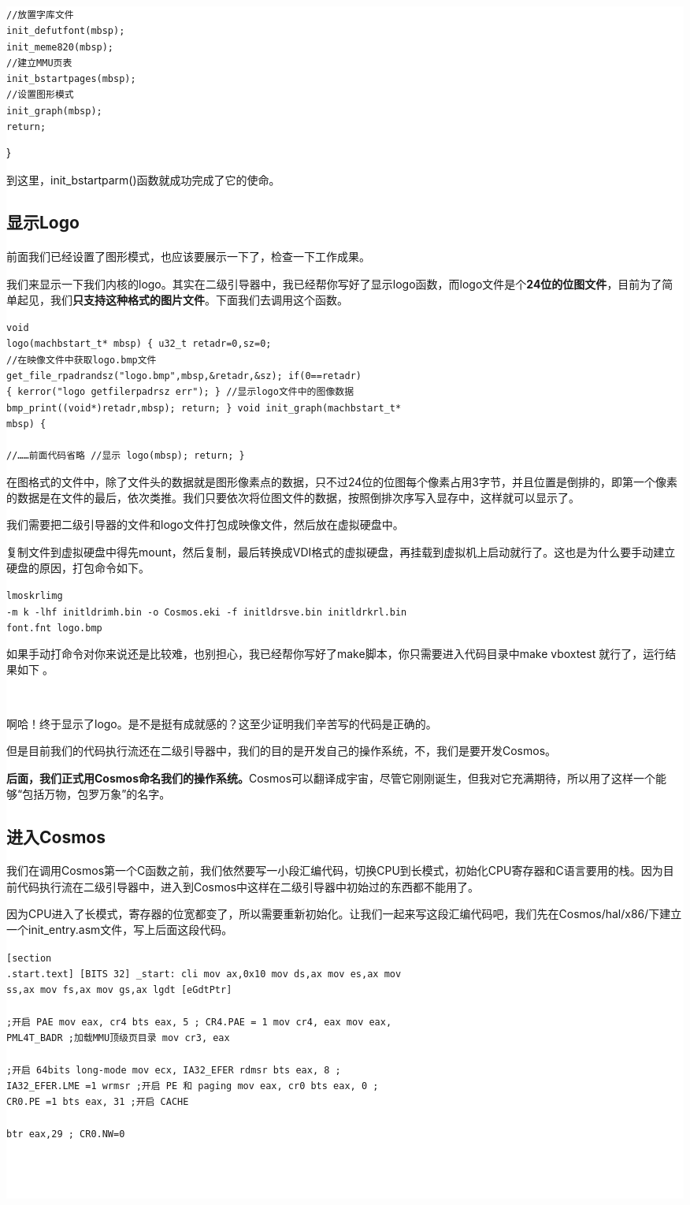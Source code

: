     //放置字库文件
    init_defutfont(mbsp);
    init_meme820(mbsp);
    //建立MMU页表
    init_bstartpages(mbsp);
    //设置图形模式
    init_graph(mbsp);
    return;
}
</code></pre><p>到这里，init_bstartparm()函数就成功完成了它的使命。</p><h2>显示Logo</h2><p>前面我们已经设置了图形模式，也应该要展示一下了，检查一下工作成果。</p><p>我们来显示一下我们内核的logo。其实在二级引导器中，我已经帮你写好了显示logo函数，而logo文件是个<strong>24位的位图文件</strong>，目前为了简单起见，我们<strong>只支持这种格式的图片文件</strong>。下面我们去调用这个函数。</p><pre><code>void logo(machbstart_t* mbsp)
{
    u32_t retadr=0,sz=0;
    //在映像文件中获取logo.bmp文件
    get_file_rpadrandsz(&quot;logo.bmp&quot;,mbsp,&amp;retadr,&amp;sz);
    if(0==retadr)
    {
        kerror(&quot;logo getfilerpadrsz err&quot;);
    }
    //显示logo文件中的图像数据
    bmp_print((void*)retadr,mbsp);
    return;
}
void init_graph(machbstart_t* mbsp)
{    
    //……前面代码省略
    //显示
    logo(mbsp);
    return;
}
</code></pre><p>在图格式的文件中，除了文件头的数据就是图形像素点的数据，只不过24位的位图每个像素占用3字节，并且位置是倒排的，即第一个像素的数据是在文件的最后，依次类推。我们只要依次将位图文件的数据，按照倒排次序写入显存中，这样就可以显示了。</p><p>我们需要把二级引导器的文件和logo文件打包成映像文件，然后放在虚拟硬盘中。</p><p>复制文件到虚拟硬盘中得先mount，然后复制，最后转换成VDI格式的虚拟硬盘，再挂载到虚拟机上启动就行了。这也是为什么要手动建立硬盘的原因，打包命令如下。</p><pre><code>lmoskrlimg -m k -lhf initldrimh.bin -o Cosmos.eki -f initldrsve.bin initldrkrl.bin font.fnt logo.bmp
</code></pre><p>如果手动打命令对你来说还是比较难，也别担心，我已经帮你写好了make脚本，你只需要进入代码目录中make vboxtest 就行了，运行结果如下 。</p><p><img src="https://static001.geekbang.org/resource/image/c3/y0/c3d4f0b072b837f208fbd52749913yy0.jpg" alt="" title="代码运行结果示意图"></p><p>啊哈！终于显示了logo。是不是挺有成就感的？这至少证明我们辛苦写的代码是正确的。</p><p>但是目前我们的代码执行流还在二级引导器中，我们的目的是开发自己的操作系统，不，我们是要开发Cosmos。</p><p><strong>后面，我们正式用Cosmos命名我们的操作系统。</strong>Cosmos可以翻译成宇宙，尽管它刚刚诞生，但我对它充满期待，所以用了这样一个能够“包括万物，包罗万象”的名字。</p><h2>进入Cosmos</h2><p>我们在调用Cosmos第一个C函数之前，我们依然要写一小段汇编代码，切换CPU到长模式，初始化CPU寄存器和C语言要用的栈。因为目前代码执行流在二级引导器中，进入到Cosmos中这样在二级引导器中初始过的东西都不能用了。</p><p>因为CPU进入了长模式，寄存器的位宽都变了，所以需要重新初始化。让我们一起来写这段汇编代码吧，我们先在Cosmos/hal/x86/下建立一个init_entry.asm文件，写上后面这段代码。</p><pre><code>[section .start.text]
[BITS 32]
_start:
    cli
    mov ax,0x10
    mov ds,ax
    mov es,ax
    mov ss,ax
    mov fs,ax
    mov gs,ax
    lgdt [eGdtPtr]        
    ;开启 PAE
    mov eax, cr4
    bts eax, 5                      ; CR4.PAE = 1
    mov cr4, eax
    mov eax, PML4T_BADR             ;加载MMU顶级页目录
    mov cr3, eax	
    ;开启 64bits long-mode
    mov ecx, IA32_EFER
    rdmsr
    bts eax, 8                      ; IA32_EFER.LME =1
    wrmsr
    ;开启 PE 和 paging
    mov eax, cr0
    bts eax, 0                      ; CR0.PE =1
    bts eax, 31
    ;开启 CACHE       
    btr eax,29		                ; CR0.NW=0